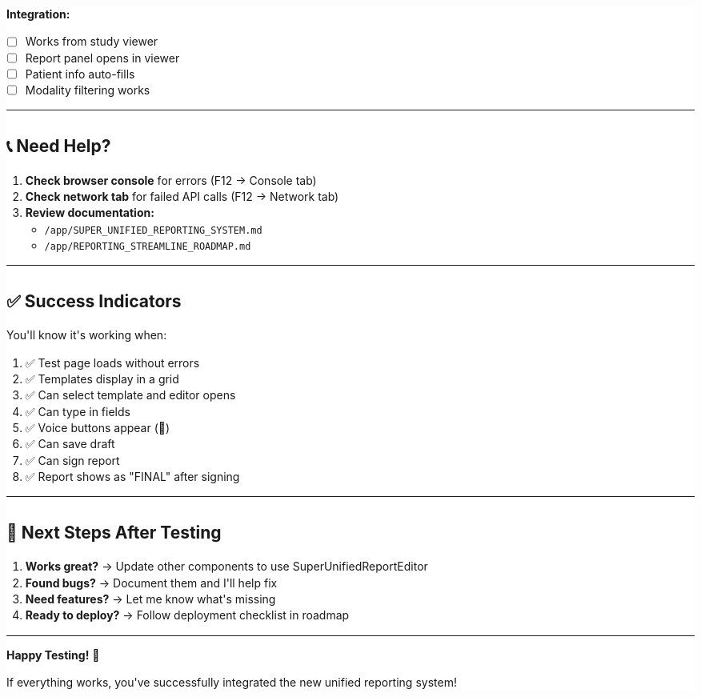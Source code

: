 **Integration:**
- [ ] Works from study viewer
- [ ] Report panel opens in viewer
- [ ] Patient info auto-fills
- [ ] Modality filtering works

---

## 📞 Need Help?

1. **Check browser console** for errors (F12 → Console tab)
2. **Check network tab** for failed API calls (F12 → Network tab)
3. **Review documentation:** 
   - `/app/SUPER_UNIFIED_REPORTING_SYSTEM.md`
   - `/app/REPORTING_STREAMLINE_ROADMAP.md`

---

## ✅ Success Indicators

You'll know it's working when:

1. ✅ Test page loads without errors
2. ✅ Templates display in a grid
3. ✅ Can select template and editor opens
4. ✅ Can type in fields
5. ✅ Voice buttons appear (🎤)
6. ✅ Can save draft
7. ✅ Can sign report
8. ✅ Report shows as "FINAL" after signing

---

## 🚀 Next Steps After Testing

1. **Works great?** → Update other components to use SuperUnifiedReportEditor
2. **Found bugs?** → Document them and I'll help fix
3. **Need features?** → Let me know what's missing
4. **Ready to deploy?** → Follow deployment checklist in roadmap

---

**Happy Testing!** 🎉

If everything works, you've successfully integrated the new unified reporting system!
